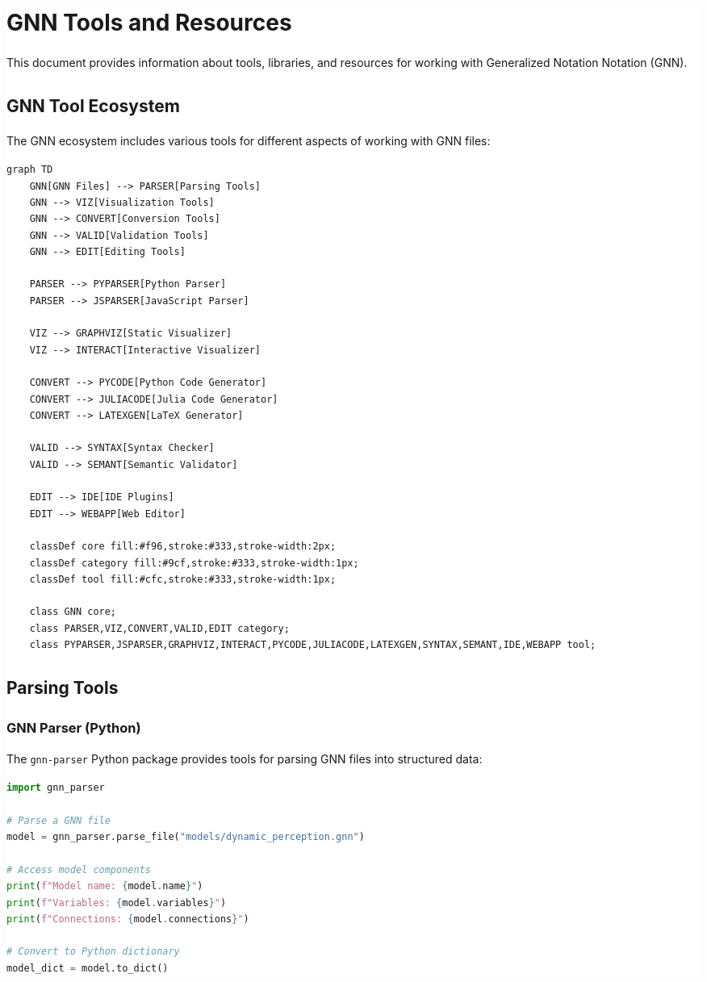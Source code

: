 # GNN Tools and Resources

This document provides information about tools, libraries, and resources for working with Generalized Notation Notation (GNN).

## GNN Tool Ecosystem

The GNN ecosystem includes various tools for different aspects of working with GNN files:

```mermaid
graph TD
    GNN[GNN Files] --> PARSER[Parsing Tools]
    GNN --> VIZ[Visualization Tools]
    GNN --> CONVERT[Conversion Tools]
    GNN --> VALID[Validation Tools]
    GNN --> EDIT[Editing Tools]
    
    PARSER --> PYPARSER[Python Parser]
    PARSER --> JSPARSER[JavaScript Parser]
    
    VIZ --> GRAPHVIZ[Static Visualizer]
    VIZ --> INTERACT[Interactive Visualizer]
    
    CONVERT --> PYCODE[Python Code Generator]
    CONVERT --> JULIACODE[Julia Code Generator]
    CONVERT --> LATEXGEN[LaTeX Generator]
    
    VALID --> SYNTAX[Syntax Checker]
    VALID --> SEMANT[Semantic Validator]
    
    EDIT --> IDE[IDE Plugins]
    EDIT --> WEBAPP[Web Editor]
    
    classDef core fill:#f96,stroke:#333,stroke-width:2px;
    classDef category fill:#9cf,stroke:#333,stroke-width:1px;
    classDef tool fill:#cfc,stroke:#333,stroke-width:1px;
    
    class GNN core;
    class PARSER,VIZ,CONVERT,VALID,EDIT category;
    class PYPARSER,JSPARSER,GRAPHVIZ,INTERACT,PYCODE,JULIACODE,LATEXGEN,SYNTAX,SEMANT,IDE,WEBAPP tool;
```

## Parsing Tools

### GNN Parser (Python)

The `gnn-parser` Python package provides tools for parsing GNN files into structured data:

```python
import gnn_parser

# Parse a GNN file
model = gnn_parser.parse_file("models/dynamic_perception.gnn")

# Access model components
print(f"Model name: {model.name}")
print(f"Variables: {model.variables}")
print(f"Connections: {model.connections}")

# Convert to Python dictionary
model_dict = model.to_dict()
```
